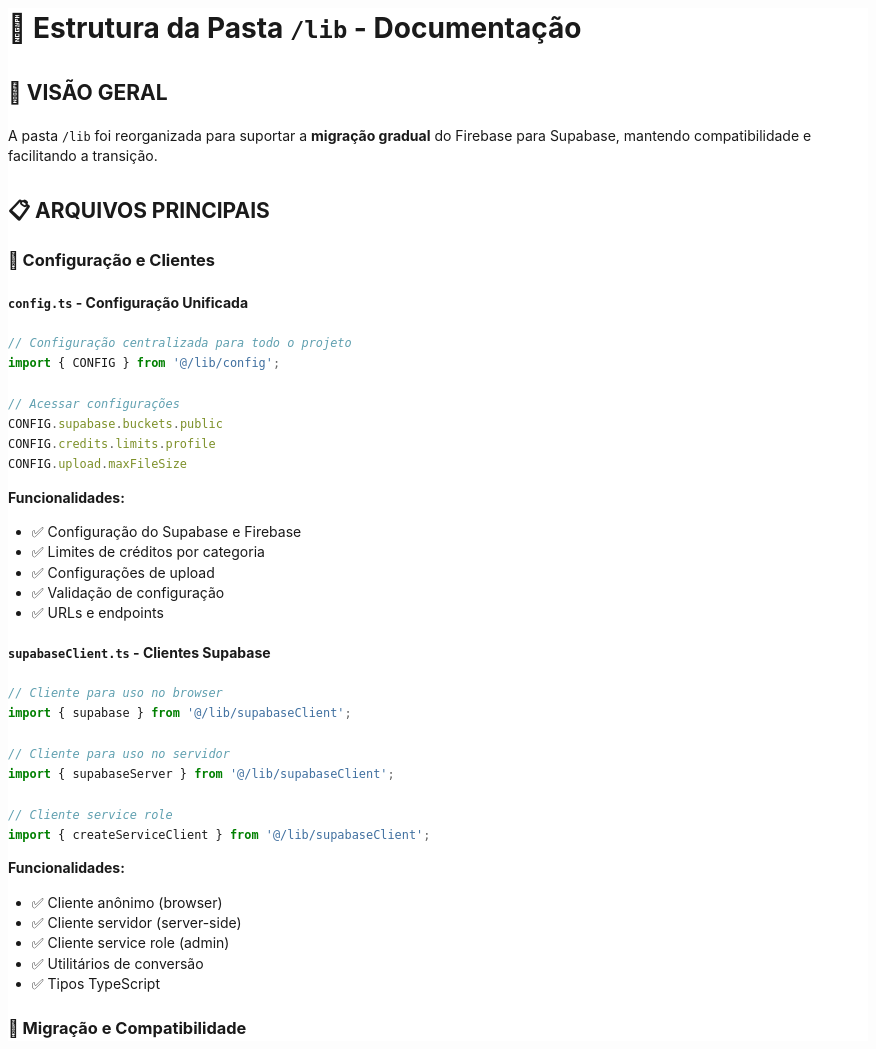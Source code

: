 # 📁 Estrutura da Pasta `/lib` - Documentação

## 🎯 **VISÃO GERAL**

A pasta `/lib` foi reorganizada para suportar a **migração gradual** do Firebase para Supabase, mantendo compatibilidade e facilitando a transição.

## 📋 **ARQUIVOS PRINCIPAIS**

### **🔧 Configuração e Clientes**

#### **`config.ts`** - Configuração Unificada
```typescript
// Configuração centralizada para todo o projeto
import { CONFIG } from '@/lib/config';

// Acessar configurações
CONFIG.supabase.buckets.public
CONFIG.credits.limits.profile
CONFIG.upload.maxFileSize
```

**Funcionalidades:**
- ✅ Configuração do Supabase e Firebase
- ✅ Limites de créditos por categoria
- ✅ Configurações de upload
- ✅ Validação de configuração
- ✅ URLs e endpoints

#### **`supabaseClient.ts`** - Clientes Supabase
```typescript
// Cliente para uso no browser
import { supabase } from '@/lib/supabaseClient';

// Cliente para uso no servidor
import { supabaseServer } from '@/lib/supabaseClient';

// Cliente service role
import { createServiceClient } from '@/lib/supabaseClient';
```

**Funcionalidades:**
- ✅ Cliente anônimo (browser)
- ✅ Cliente servidor (server-side)
- ✅ Cliente service role (admin)
- ✅ Utilitários de conversão
- ✅ Tipos TypeScript

### **🔄 Migração e Compatibilidade**
